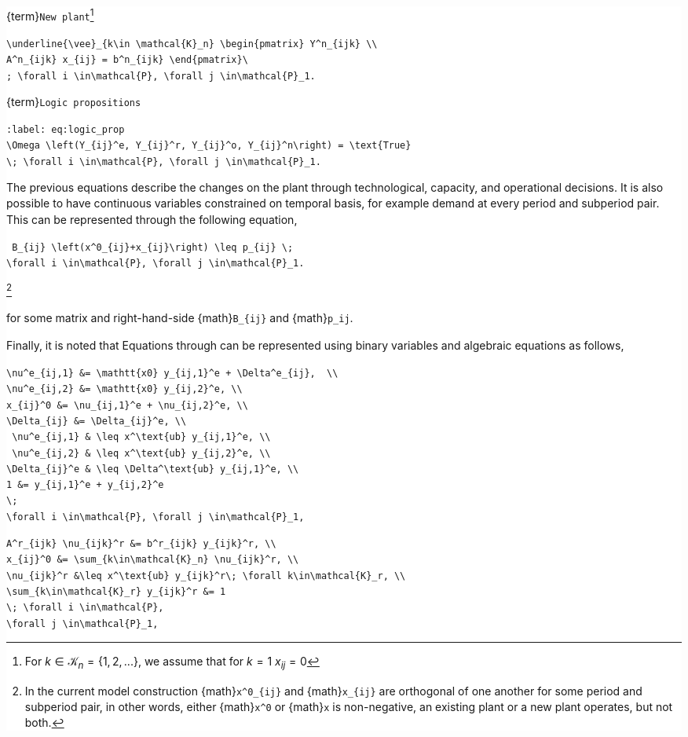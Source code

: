   {term}`New plant`[^newp]

  [^newp]: For $k\in\mathcal{K}_n=\{1,2,...\}$, we assume that for $k=1$ $x_{ij} = 0$

```{math}
\underline{\vee}_{k\in \mathcal{K}_n} \begin{pmatrix} Y^n_{ijk} \\ 
A^n_{ijk} x_{ij} = b^n_{ijk} \end{pmatrix}\
; \forall i \in\mathcal{P}, \forall j \in\mathcal{P}_1.
```

{term}`Logic propositions`

```{math}
:label: eq:logic_prop
\Omega \left(Y_{ij}^e, Y_{ij}^r, Y_{ij}^o, Y_{ij}^n\right) = \text{True}
\; \forall i \in\mathcal{P}, \forall j \in\mathcal{P}_1.
```

The previous equations describe the changes on the plant through technological,
capacity, and operational decisions. It is also possible to have continuous
variables constrained on temporal basis, for example demand at every period and
subperiod pair. This can be represented through the following equation,

```{math}
 B_{ij} \left(x^0_{ij}+x_{ij}\right) \leq p_{ij} \;
\forall i \in\mathcal{P}, \forall j \in\mathcal{P}_1.
``` 
[^exist_v_new]

[^exist_v_new]: In the current model construction {math}`x^0_{ij}` and
  {math}`x_{ij}` are orthogonal of one another for some period and subperiod
  pair, in other words, either {math}`x^0` or {math}`x` is non-negative, an
  existing plant or a new plant operates, but not both. 

for some matrix and right-hand-side {math}`B_{ij}` and {math}`p_ij`.

Finally, it is noted that Equations [](#eq:exp) through [](#eq:logic_prop) can
be represented using binary variables and algebraic equations as follows,

```{math}
\nu^e_{ij,1} &= \mathtt{x0} y_{ij,1}^e + \Delta^e_{ij},  \\
\nu^e_{ij,2} &= \mathtt{x0} y_{ij,2}^e, \\
x_{ij}^0 &= \nu_{ij,1}^e + \nu_{ij,2}^e, \\
\Delta_{ij} &= \Delta_{ij}^e, \\
 \nu^e_{ij,1} & \leq x^\text{ub} y_{ij,1}^e, \\
 \nu^e_{ij,2} & \leq x^\text{ub} y_{ij,2}^e, \\
\Delta_{ij}^e & \leq \Delta^\text{ub} y_{ij,1}^e, \\
1 &= y_{ij,1}^e + y_{ij,2}^e
\; 
\forall i \in\mathcal{P}, \forall j \in\mathcal{P}_1,
```
```{math}
A^r_{ijk} \nu_{ijk}^r &= b^r_{ijk} y_{ijk}^r, \\
x_{ij}^0 &= \sum_{k\in\mathcal{K}_n} \nu_{ijk}^r, \\
\nu_{ijk}^r &\leq x^\text{ub} y_{ijk}^r\; \forall k\in\mathcal{K}_r, \\
\sum_{k\in\mathcal{K}_r} y_{ijk}^r &= 1 
\; \forall i \in\mathcal{P}, 
\forall j \in\mathcal{P}_1,
```


[^1]: A `latex` distribution must be installed, e.g. [here](https://www.latex-project.org/get/)
[^gdp]: A.k.a Generalized Disjunctive Program (GDP) [Trespalacios and Grossmann, 2014](
[^bool]: On the space of binary variables $y_{ij}^e, y_{ij}^r, y_{ij}^o,